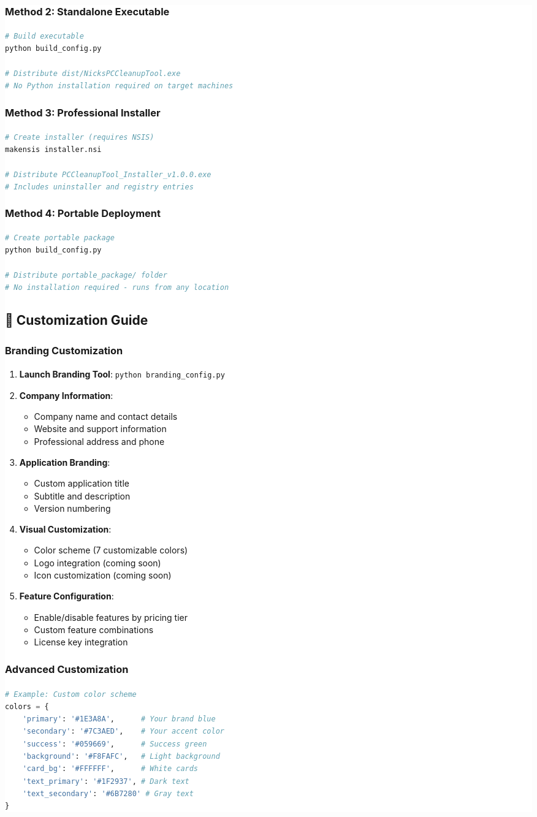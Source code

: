 ### Method 2: Standalone Executable
```bash
# Build executable
python build_config.py

# Distribute dist/NicksPCCleanupTool.exe
# No Python installation required on target machines
```

### Method 3: Professional Installer
```bash
# Create installer (requires NSIS)
makensis installer.nsi

# Distribute PCCleanupTool_Installer_v1.0.0.exe
# Includes uninstaller and registry entries
```

### Method 4: Portable Deployment
```bash
# Create portable package
python build_config.py

# Distribute portable_package/ folder
# No installation required - runs from any location
```

## 🎨 Customization Guide

### Branding Customization
1. **Launch Branding Tool**: `python branding_config.py`
2. **Company Information**:
   - Company name and contact details
   - Website and support information
   - Professional address and phone

3. **Application Branding**:
   - Custom application title
   - Subtitle and description
   - Version numbering

4. **Visual Customization**:
   - Color scheme (7 customizable colors)
   - Logo integration (coming soon)
   - Icon customization (coming soon)

5. **Feature Configuration**:
   - Enable/disable features by pricing tier
   - Custom feature combinations
   - License key integration

### Advanced Customization
```python
# Example: Custom color scheme
colors = {
    'primary': '#1E3A8A',      # Your brand blue
    'secondary': '#7C3AED',    # Your accent color
    'success': '#059669',      # Success green
    'background': '#F8FAFC',   # Light background
    'card_bg': '#FFFFFF',      # White cards
    'text_primary': '#1F2937', # Dark text
    'text_secondary': '#6B7280' # Gray text
}
```
